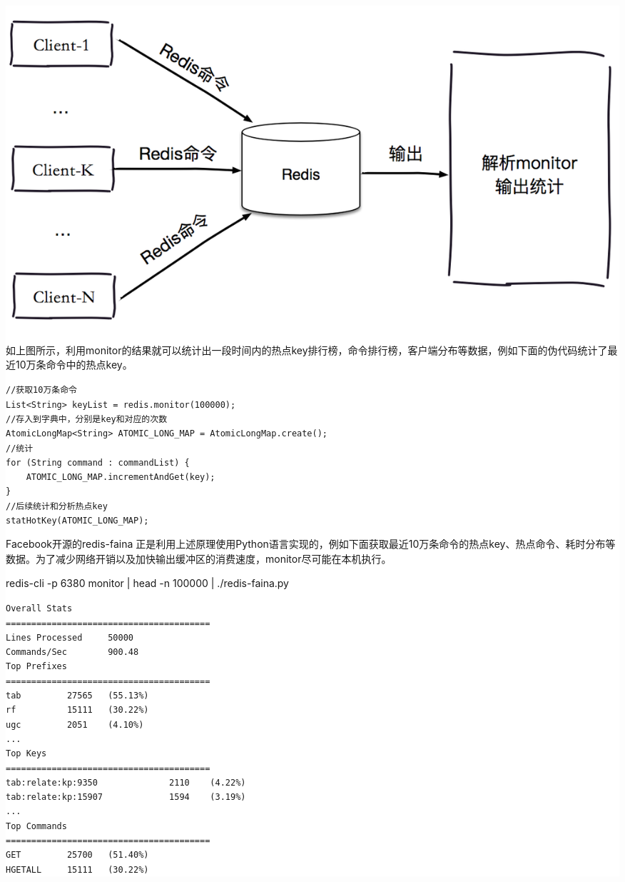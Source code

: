 <img src="../../img/troubleshooting/hotkey/hotkey-monitor.png" width="100%"/>

如上图所示，利用monitor的结果就可以统计出一段时间内的热点key排行榜，命令排行榜，客户端分布等数据，例如下面的伪代码统计了最近10万条命令中的热点key。


```
//获取10万条命令
List<String> keyList = redis.monitor(100000);
//存入到字典中，分别是key和对应的次数
AtomicLongMap<String> ATOMIC_LONG_MAP = AtomicLongMap.create(); 
//统计
for (String command : commandList) {
	ATOMIC_LONG_MAP.incrementAndGet(key);
}
//后续统计和分析热点key
statHotKey(ATOMIC_LONG_MAP);
```


Facebook开源的redis-faina 正是利用上述原理使用Python语言实现的，例如下面获取最近10万条命令的热点key、热点命令、耗时分布等数据。为了减少网络开销以及加快输出缓冲区的消费速度，monitor尽可能在本机执行。

redis-cli -p 6380 monitor | head -n 100000 | ./redis-faina.py

```
Overall Stats
========================================
Lines Processed  	50000
Commands/Sec     	900.48
Top Prefixes
========================================
tab        	27565	(55.13%)
rf         	15111	(30.22%)
ugc        	2051 	(4.10%)
...
Top Keys
========================================
tab:relate:kp:9350          	2110	(4.22%)
tab:relate:kp:15907         	1594	(3.19%)
...
Top Commands
========================================
GET      	25700	(51.40%)
HGETALL  	15111	(30.22%)
```